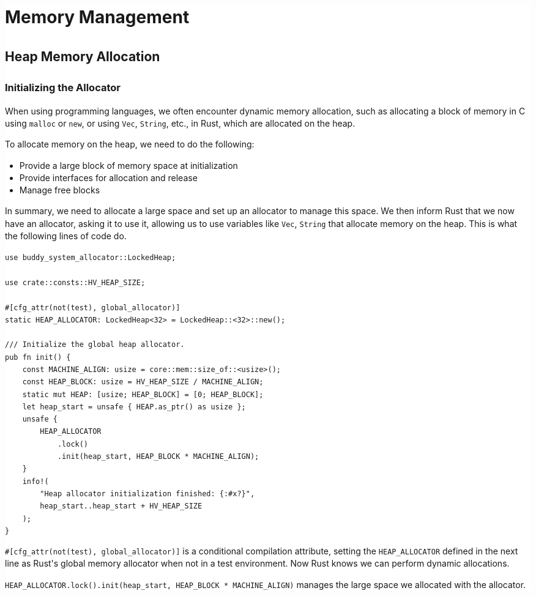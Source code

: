 # Memory Management

## Heap Memory Allocation

### Initializing the Allocator

When using programming languages, we often encounter dynamic memory allocation, such as allocating a block of memory in C using `malloc` or `new`, or using `Vec`, `String`, etc., in Rust, which are allocated on the heap.

To allocate memory on the heap, we need to do the following:

- Provide a large block of memory space at initialization
- Provide interfaces for allocation and release
- Manage free blocks

In summary, we need to allocate a large space and set up an allocator to manage this space. We then inform Rust that we now have an allocator, asking it to use it, allowing us to use variables like `Vec`, `String` that allocate memory on the heap. This is what the following lines of code do.

```
use buddy_system_allocator::LockedHeap;

use crate::consts::HV_HEAP_SIZE;

#[cfg_attr(not(test), global_allocator)]
static HEAP_ALLOCATOR: LockedHeap<32> = LockedHeap::<32>::new();

/// Initialize the global heap allocator.
pub fn init() {
    const MACHINE_ALIGN: usize = core::mem::size_of::<usize>();
    const HEAP_BLOCK: usize = HV_HEAP_SIZE / MACHINE_ALIGN;
    static mut HEAP: [usize; HEAP_BLOCK] = [0; HEAP_BLOCK];
    let heap_start = unsafe { HEAP.as_ptr() as usize };
    unsafe {
        HEAP_ALLOCATOR
            .lock()
            .init(heap_start, HEAP_BLOCK * MACHINE_ALIGN);
    }
    info!(
        "Heap allocator initialization finished: {:#x?}",
        heap_start..heap_start + HV_HEAP_SIZE
    );
}
```

`#[cfg_attr(not(test), global_allocator)]` is a conditional compilation attribute, setting the `HEAP_ALLOCATOR` defined in the next line as Rust's global memory allocator when not in a test environment. Now Rust knows we can perform dynamic allocations.

`HEAP_ALLOCATOR.lock().init(heap_start, HEAP_BLOCK * MACHINE_ALIGN)` manages the large space we allocated with the allocator.

